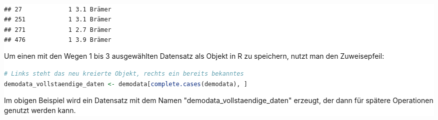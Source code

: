 ```
## 27             1 3.1 Brämer
## 251            1 3.1 Brämer
## 271            1 2.7 Brämer
## 476            1 3.9 Brämer
```

Um einen mit den Wegen 1 bis 3 ausgewählten Datensatz als Objekt in R zu speichern, nutzt man den Zuweisepfeil: 


```r
# Links steht das neu kreierte Objekt, rechts ein bereits bekanntes
demodata_vollstaendige_daten <- demodata[complete.cases(demodata), ] 
```

Im obigen Beispiel wird ein Datensatz mit dem Namen "demodata_vollstaendige_daten" erzeugt, der dann für spätere Operationen genutzt werden kann.


[^1]: Man nutzt dafür die Blaupause `lapply(LISTE,`   `function(x){MANIPULATION_von_x`  
[^2]: Bei realen Daten ist diese Eigenschaft manchmal durch den Import "gegeben". R interpretiert z. B. Variablen mit nur "männlich" und "weiblich" als Faktor.